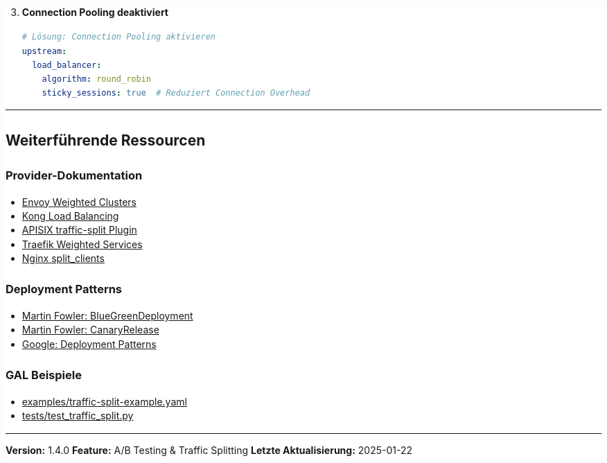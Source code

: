 3. **Connection Pooling deaktiviert**
   ```yaml
   # Lösung: Connection Pooling aktivieren
   upstream:
     load_balancer:
       algorithm: round_robin
       sticky_sessions: true  # Reduziert Connection Overhead
   ```

---

## Weiterführende Ressourcen

### Provider-Dokumentation
- [Envoy Weighted Clusters](https://www.envoyproxy.io/docs/envoy/latest/api-v3/config/route/v3/route_components.proto#envoy-v3-api-msg-config-route-v3-weightedcluster)
- [Kong Load Balancing](https://docs.konghq.com/gateway/latest/admin-api/load-balancing/)
- [APISIX traffic-split Plugin](https://apisix.apache.org/docs/apisix/plugins/traffic-split/)
- [Traefik Weighted Services](https://doc.traefik.io/traefik/routing/services/#weighted-round-robin)
- [Nginx split_clients](https://nginx.org/en/docs/http/ngx_http_split_clients_module.html)

### Deployment Patterns
- [Martin Fowler: BlueGreenDeployment](https://martinfowler.com/bliki/BlueGreenDeployment.html)
- [Martin Fowler: CanaryRelease](https://martinfowler.com/bliki/CanaryRelease.html)
- [Google: Deployment Patterns](https://cloud.google.com/architecture/application-deployment-and-testing-strategies)

### GAL Beispiele
- [examples/traffic-split-example.yaml](https://github.com/pt9912/x-gal/blob/develop/examples/traffic-split-example.yaml)
- [tests/test_traffic_split.py](https://github.com/pt9912/x-gal/blob/develop/tests/test_traffic_split.py)

---

**Version:** 1.4.0
**Feature:** A/B Testing & Traffic Splitting
**Letzte Aktualisierung:** 2025-01-22
